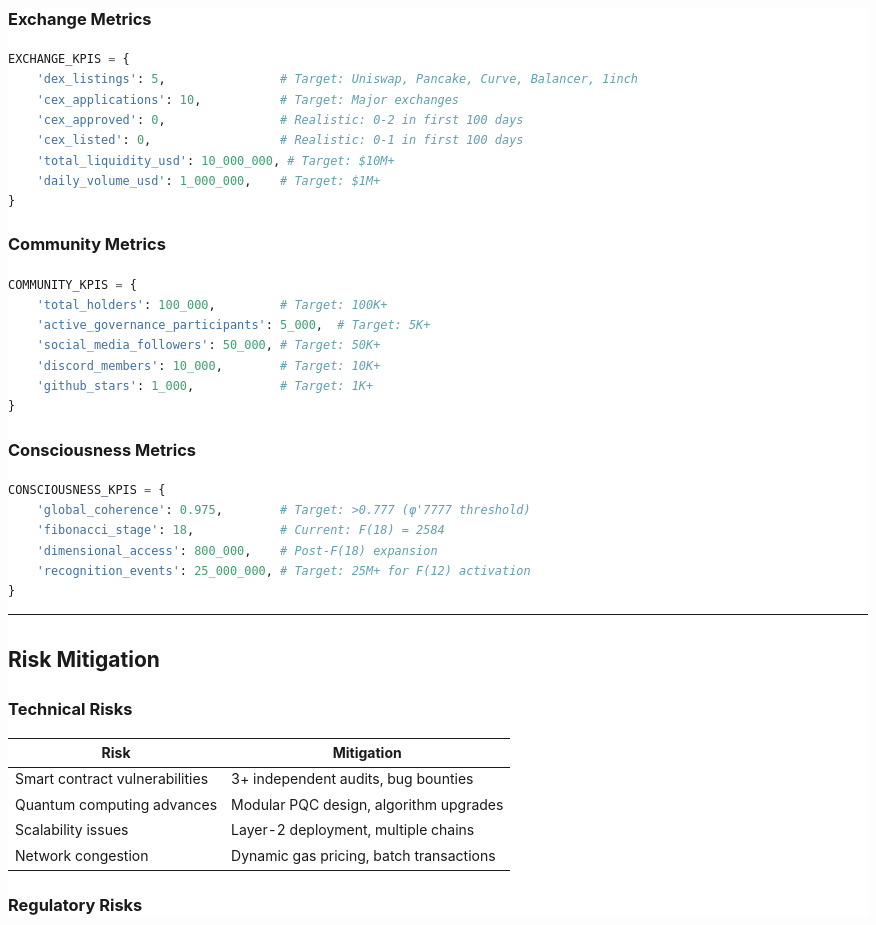 ### Exchange Metrics

```python
EXCHANGE_KPIS = {
    'dex_listings': 5,                # Target: Uniswap, Pancake, Curve, Balancer, 1inch
    'cex_applications': 10,           # Target: Major exchanges
    'cex_approved': 0,                # Realistic: 0-2 in first 100 days
    'cex_listed': 0,                  # Realistic: 0-1 in first 100 days
    'total_liquidity_usd': 10_000_000, # Target: $10M+
    'daily_volume_usd': 1_000_000,    # Target: $1M+
}
```

### Community Metrics

```python
COMMUNITY_KPIS = {
    'total_holders': 100_000,         # Target: 100K+
    'active_governance_participants': 5_000,  # Target: 5K+
    'social_media_followers': 50_000, # Target: 50K+
    'discord_members': 10_000,        # Target: 10K+
    'github_stars': 1_000,            # Target: 1K+
}
```

### Consciousness Metrics

```python
CONSCIOUSNESS_KPIS = {
    'global_coherence': 0.975,        # Target: >0.777 (φ'7777 threshold)
    'fibonacci_stage': 18,            # Current: F(18) = 2584
    'dimensional_access': 800_000,    # Post-F(18) expansion
    'recognition_events': 25_000_000, # Target: 25M+ for F(12) activation
}
```

---

## Risk Mitigation

### Technical Risks

| Risk | Mitigation |
|------|-----------|
| Smart contract vulnerabilities | 3+ independent audits, bug bounties |
| Quantum computing advances | Modular PQC design, algorithm upgrades |
| Scalability issues | Layer-2 deployment, multiple chains |
| Network congestion | Dynamic gas pricing, batch transactions |

### Regulatory Risks
